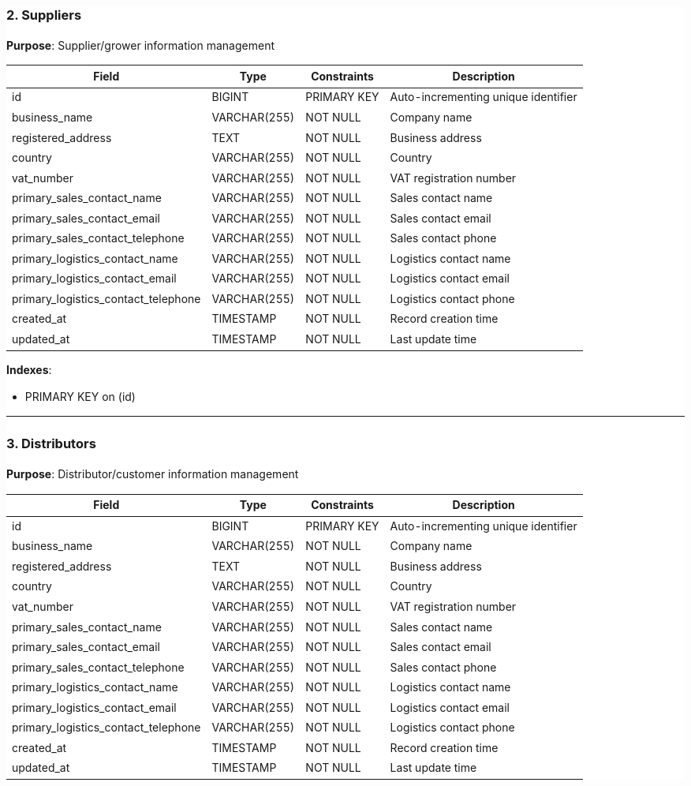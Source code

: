 
### 2. Suppliers
**Purpose**: Supplier/grower information management

| Field | Type | Constraints | Description |
|-------|------|-------------|-------------|
| id | BIGINT | PRIMARY KEY | Auto-incrementing unique identifier |
| business_name | VARCHAR(255) | NOT NULL | Company name |
| registered_address | TEXT | NOT NULL | Business address |
| country | VARCHAR(255) | NOT NULL | Country |
| vat_number | VARCHAR(255) | NOT NULL | VAT registration number |
| primary_sales_contact_name | VARCHAR(255) | NOT NULL | Sales contact name |
| primary_sales_contact_email | VARCHAR(255) | NOT NULL | Sales contact email |
| primary_sales_contact_telephone | VARCHAR(255) | NOT NULL | Sales contact phone |
| primary_logistics_contact_name | VARCHAR(255) | NOT NULL | Logistics contact name |
| primary_logistics_contact_email | VARCHAR(255) | NOT NULL | Logistics contact email |
| primary_logistics_contact_telephone | VARCHAR(255) | NOT NULL | Logistics contact phone |
| created_at | TIMESTAMP | NOT NULL | Record creation time |
| updated_at | TIMESTAMP | NOT NULL | Last update time |

**Indexes**:
- PRIMARY KEY on (id)

---

### 3. Distributors
**Purpose**: Distributor/customer information management

| Field | Type | Constraints | Description |
|-------|------|-------------|-------------|
| id | BIGINT | PRIMARY KEY | Auto-incrementing unique identifier |
| business_name | VARCHAR(255) | NOT NULL | Company name |
| registered_address | TEXT | NOT NULL | Business address |
| country | VARCHAR(255) | NOT NULL | Country |
| vat_number | VARCHAR(255) | NOT NULL | VAT registration number |
| primary_sales_contact_name | VARCHAR(255) | NOT NULL | Sales contact name |
| primary_sales_contact_email | VARCHAR(255) | NOT NULL | Sales contact email |
| primary_sales_contact_telephone | VARCHAR(255) | NOT NULL | Sales contact phone |
| primary_logistics_contact_name | VARCHAR(255) | NOT NULL | Logistics contact name |
| primary_logistics_contact_email | VARCHAR(255) | NOT NULL | Logistics contact email |
| primary_logistics_contact_telephone | VARCHAR(255) | NOT NULL | Logistics contact phone |
| created_at | TIMESTAMP | NOT NULL | Record creation time |
| updated_at | TIMESTAMP | NOT NULL | Last update time |
